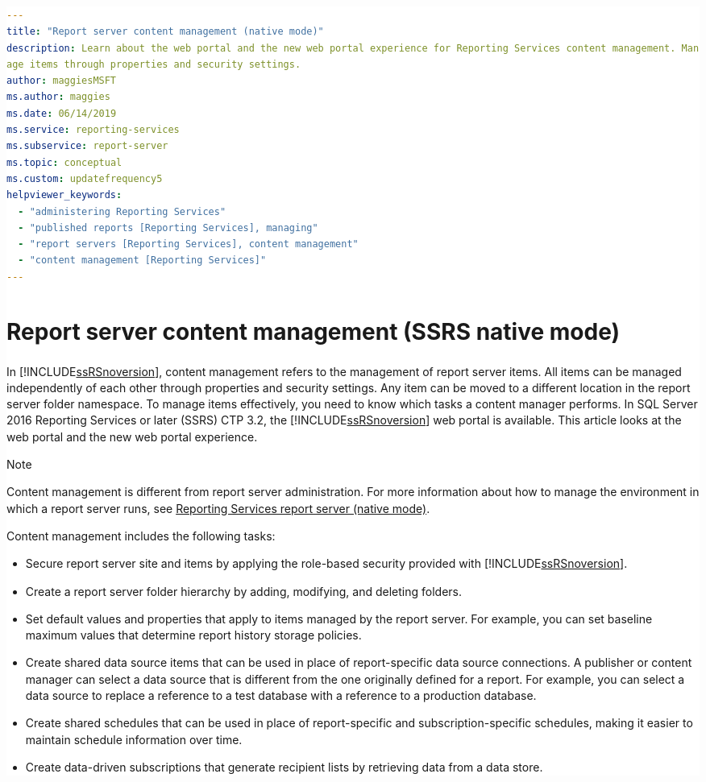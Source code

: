 ```yaml
---
title: "Report server content management (native mode)"
description: Learn about the web portal and the new web portal experience for Reporting Services content management. Manage items through properties and security settings.
author: maggiesMSFT
ms.author: maggies
ms.date: 06/14/2019
ms.service: reporting-services
ms.subservice: report-server
ms.topic: conceptual
ms.custom: updatefrequency5
helpviewer_keywords:
  - "administering Reporting Services"
  - "published reports [Reporting Services], managing"
  - "report servers [Reporting Services], content management"
  - "content management [Reporting Services]"
---
```

# Report server content management (SSRS native mode)
In [!INCLUDE[ssRSnoversion](../../includes/ssrsnoversion-md.md)], content management refers to the management of report server items. All items can be managed independently of each other through properties and security settings. Any item can be moved to a different location in the report server folder namespace. To manage items effectively, you need to know which tasks a content manager performs. In SQL Server 2016 Reporting Services or later (SSRS) CTP 3.2, the [!INCLUDE[ssRSnoversion](../../includes/ssrsnoversion-md.md)] web portal is available. This article looks at the web portal and the new web portal experience.  
  
> [!NOTE]  
> Content management is different from report server administration. For more information about how to manage the environment in which a report server runs, see [Reporting Services report server &#40;native mode&#41;](../../reporting-services/report-server/reporting-services-report-server-native-mode.md).  
  
 Content management includes the following tasks:  
  
-   Secure report server site and items by applying the role-based security provided with [!INCLUDE[ssRSnoversion](../../includes/ssrsnoversion-md.md)].  
  
-   Create a report server folder hierarchy by adding, modifying, and deleting folders.  
  
-   Set default values and properties that apply to items managed by the report server. For example, you can set baseline maximum values that determine report history storage policies.  
  
-   Create shared data source items that can be used in place of report-specific data source connections. A publisher or content manager can select a data source that is different from the one originally defined for a report. For example, you can select a data source to replace a reference to a test database with a reference to a production database.  
  
-   Create shared schedules that can be used in place of report-specific and subscription-specific schedules, making it easier to maintain schedule information over time.  
  
-   Create data-driven subscriptions that generate recipient lists by retrieving data from a data store.  
  